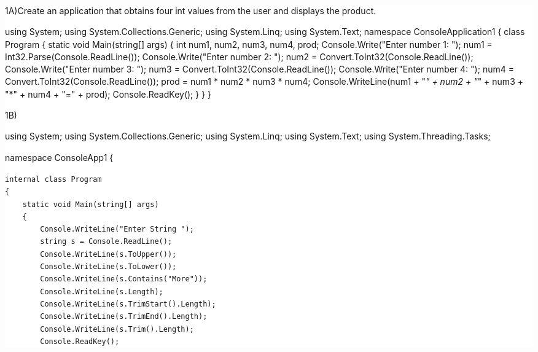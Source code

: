<!DOCTYPE html>
<html lang="en">
<head>
    <meta charset="UTF-8">
    <meta name="viewport" content="width=>, initial-scale=1.0">
    <title>Document</title>
</head>
<body>
    <p>
        1A)Create an application that obtains four int values from the
user and displays the product.

using System;
using System.Collections.Generic;
using System.Linq;
using System.Text;
namespace ConsoleApplication1
{
class Program
{
static void Main(string[] args)
{
int num1, num2, num3, num4, prod;
Console.Write("Enter number 1: ");
num1 = Int32.Parse(Console.ReadLine());
Console.Write("Enter number 2: ");
num2 = Convert.ToInt32(Console.ReadLine());
Console.Write("Enter number 3: ");
num3 = Convert.ToInt32(Console.ReadLine());
Console.Write("Enter number 4: ");
num4 = Convert.ToInt32(Console.ReadLine());
prod = num1 * num2 * num3 * num4;
Console.WriteLine(num1 + "*" + num2 + "*" + num3 + "*" + num4 +
"=" + prod);
Console.ReadKey();
}
}
}

1B)

using System;
using System.Collections.Generic;
using System.Linq;
using System.Text;
using System.Threading.Tasks;

namespace ConsoleApp1
{

    internal class Program
    {
        static void Main(string[] args)
        {
            Console.WriteLine("Enter String ");
            string s = Console.ReadLine();
            Console.WriteLine(s.ToUpper());
            Console.WriteLine(s.ToLower());
            Console.WriteLine(s.Contains("More"));
            Console.WriteLine(s.Length);
            Console.WriteLine(s.TrimStart().Length);
            Console.WriteLine(s.TrimEnd().Length);
            Console.WriteLine(s.Trim().Length);
            Console.ReadKey();
